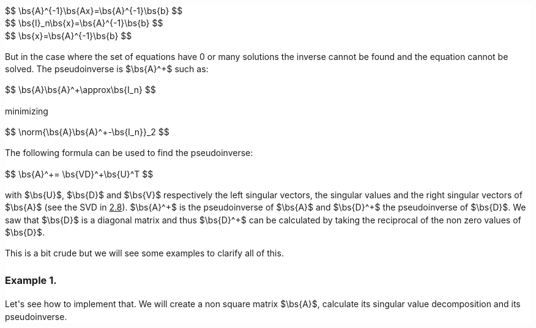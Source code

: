 <div>
$$
\bs{A}^{-1}\bs{Ax}=\bs{A}^{-1}\bs{b}
$$
</div>

<div>
$$
\bs{I}_n\bs{x}=\bs{A}^{-1}\bs{b}
$$
</div>

<div>
$$
\bs{x}=\bs{A}^{-1}\bs{b}
$$
</div>

But in the case where the set of equations have 0 or many solutions the inverse cannot be found and the equation cannot be solved. The pseudoinverse is $\bs{A}^+$ such as:

<div>
$$
\bs{A}\bs{A}^+\approx\bs{I_n}
$$
</div>

minimizing

<div>
$$
\norm{\bs{A}\bs{A}^+-\bs{I_n}}_2
$$
</div>

The following formula can be used to find the pseudoinverse:

<div>
$$
\bs{A}^+= \bs{VD}^+\bs{U}^T
$$
</div>

with $\bs{U}$, $\bs{D}$ and $\bs{V}$ respectively the left singular vectors, the singular values and the right singular vectors of $\bs{A}$ (see the SVD in [2.8](https://hadrienj.github.io/posts/Deep-Learning-Book-Series-2.8-Singular-Value-Decomposition/)). $\bs{A}^+$ is the pseudoinverse of $\bs{A}$ and $\bs{D}^+$ the pseudoinverse of $\bs{D}$. We saw that $\bs{D}$ is a diagonal matrix and thus $\bs{D}^+$ can be calculated by taking the reciprocal of the non zero values of $\bs{D}$.

This is a bit crude but we will see some examples to clarify all of this.

### Example 1.

Let's see how to implement that. We will create a non square matrix $\bs{A}$, calculate its singular value decomposition and its pseudoinverse.
